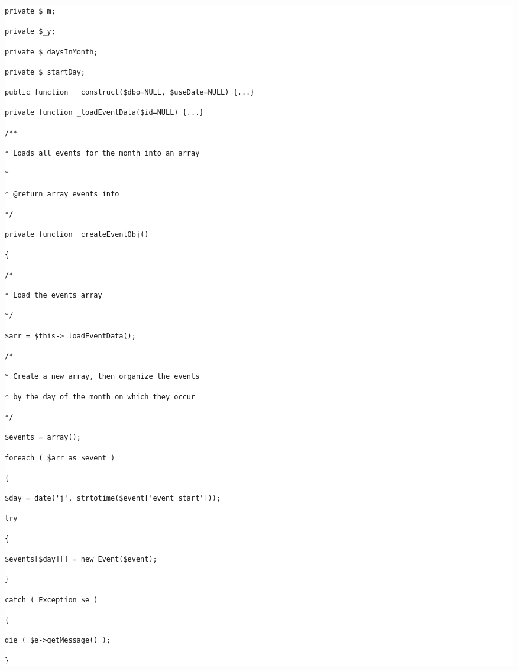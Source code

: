 `private $_m;`

`private $_y;`

`private $_daysInMonth;`

`private $_startDay;`

`public function __construct($dbo=NULL, $useDate=NULL) {...}`

`private function _loadEventData($id=NULL) {...}`

`/**`

`* Loads all events for the month into an array`

`*`

`* @return array events info`

`*/`

`private function _createEventObj()`

`{`

`/*`

`* Load the events array`

`*/`

`$arr = $this->_loadEventData();`

`/*`

`* Create a new array, then organize the events`

`* by the day of the month on which they occur`

`*/`

`$events = array();`

`foreach ( $arr as $event )`

`{`

`$day = date('j', strtotime($event['event_start']));`

`try`

`{`

`$events[$day][] = new Event($event);`

`}`

`catch ( Exception $e )`

`{`

`die ( $e->getMessage() );`

`}`
